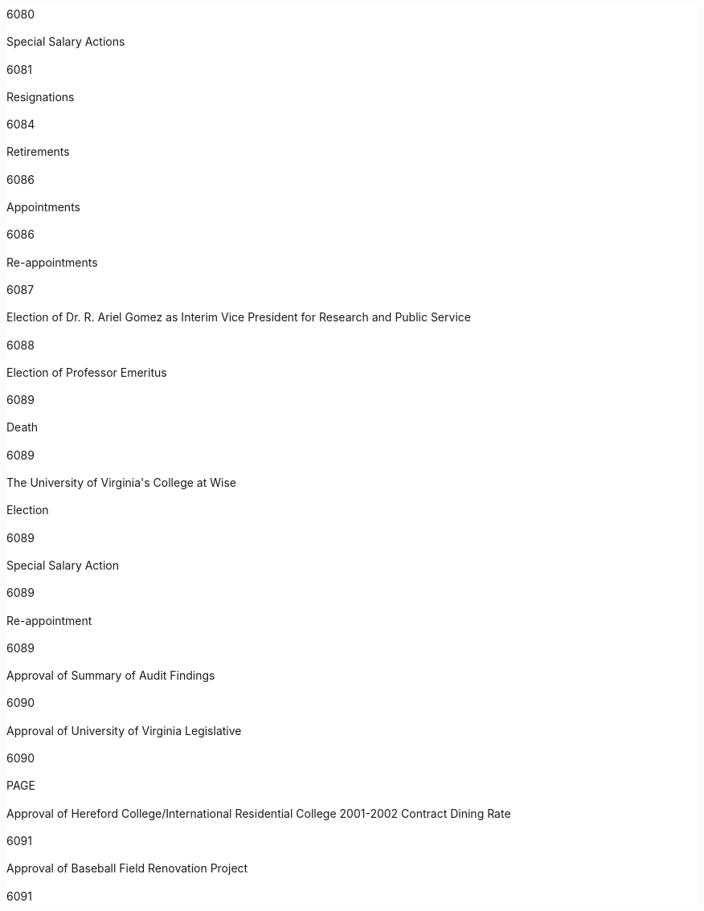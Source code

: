 6080

Special Salary Actions

6081

Resignations

6084

Retirements

6086

Appointments

6086

Re-appointments

6087

Election of Dr. R. Ariel Gomez as Interim Vice President for Research and Public Service

6088

Election of Professor Emeritus

6089

Death

6089

The University of Virginia's College at Wise

Election

6089

Special Salary Action

6089

Re-appointment

6089

Approval of Summary of Audit Findings

6090

Approval of University of Virginia Legislative

6090

PAGE

Approval of Hereford College/International Residential College 2001-2002 Contract Dining Rate

6091

Approval of Baseball Field Renovation Project

6091
